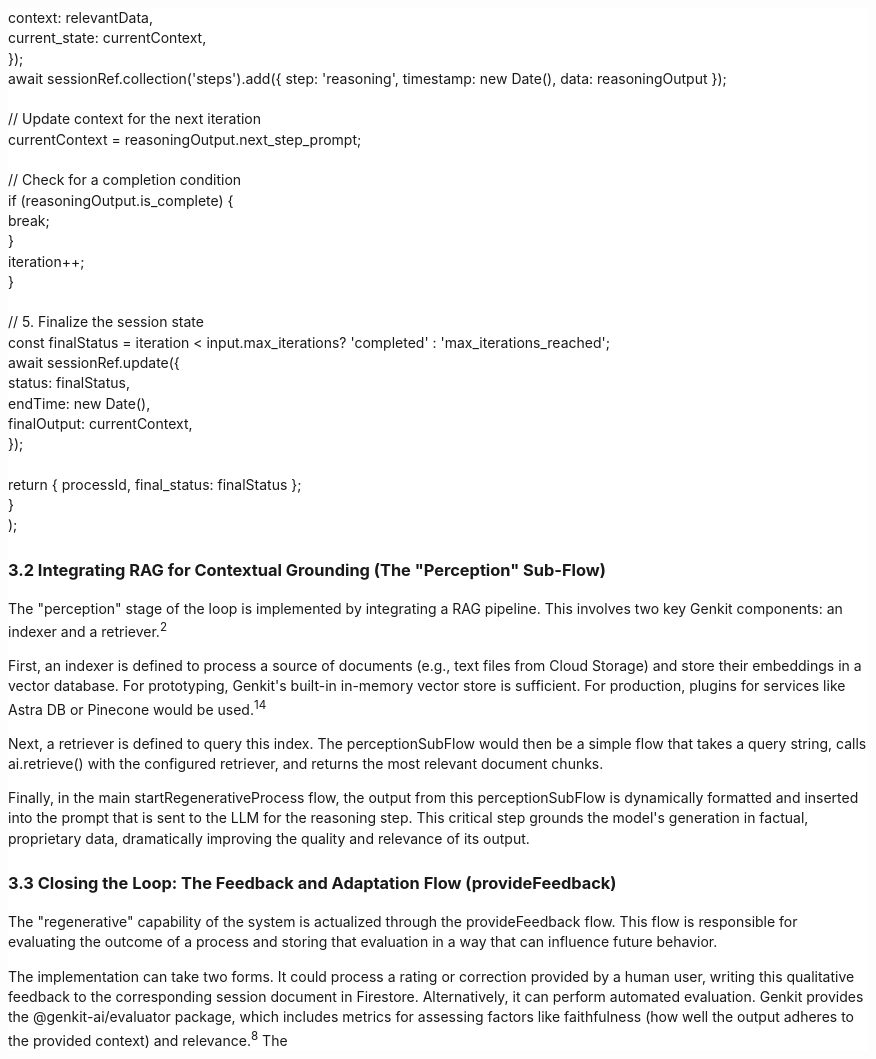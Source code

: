 context: relevantData,  
current_state: currentContext,  
});  
await sessionRef.collection('steps').add({ step: 'reasoning', timestamp: new Date(), data: reasoningOutput });  
<br/>// Update context for the next iteration  
currentContext = reasoningOutput.next_step_prompt;  
<br/>// Check for a completion condition  
if (reasoningOutput.is_complete) {  
break;  
}  
iteration++;  
}  
<br/>// 5. Finalize the session state  
const finalStatus = iteration < input.max_iterations? 'completed' : 'max_iterations_reached';  
await sessionRef.update({  
status: finalStatus,  
endTime: new Date(),  
finalOutput: currentContext,  
});  
<br/>return { processId, final_status: finalStatus };  
}  
);  

### 3.2 Integrating RAG for Contextual Grounding (The "Perception" Sub-Flow)

The "perception" stage of the loop is implemented by integrating a RAG pipeline. This involves two key Genkit components: an indexer and a retriever.<sup>2</sup>

First, an indexer is defined to process a source of documents (e.g., text files from Cloud Storage) and store their embeddings in a vector database. For prototyping, Genkit's built-in in-memory vector store is sufficient. For production, plugins for services like Astra DB or Pinecone would be used.<sup>14</sup>

Next, a retriever is defined to query this index. The perceptionSubFlow would then be a simple flow that takes a query string, calls ai.retrieve() with the configured retriever, and returns the most relevant document chunks.

Finally, in the main startRegenerativeProcess flow, the output from this perceptionSubFlow is dynamically formatted and inserted into the prompt that is sent to the LLM for the reasoning step. This critical step grounds the model's generation in factual, proprietary data, dramatically improving the quality and relevance of its output.

### 3.3 Closing the Loop: The Feedback and Adaptation Flow (provideFeedback)

The "regenerative" capability of the system is actualized through the provideFeedback flow. This flow is responsible for evaluating the outcome of a process and storing that evaluation in a way that can influence future behavior.

The implementation can take two forms. It could process a rating or correction provided by a human user, writing this qualitative feedback to the corresponding session document in Firestore. Alternatively, it can perform automated evaluation. Genkit provides the @genkit-ai/evaluator package, which includes metrics for assessing factors like faithfulness (how well the output adheres to the provided context) and relevance.<sup>8</sup> The

